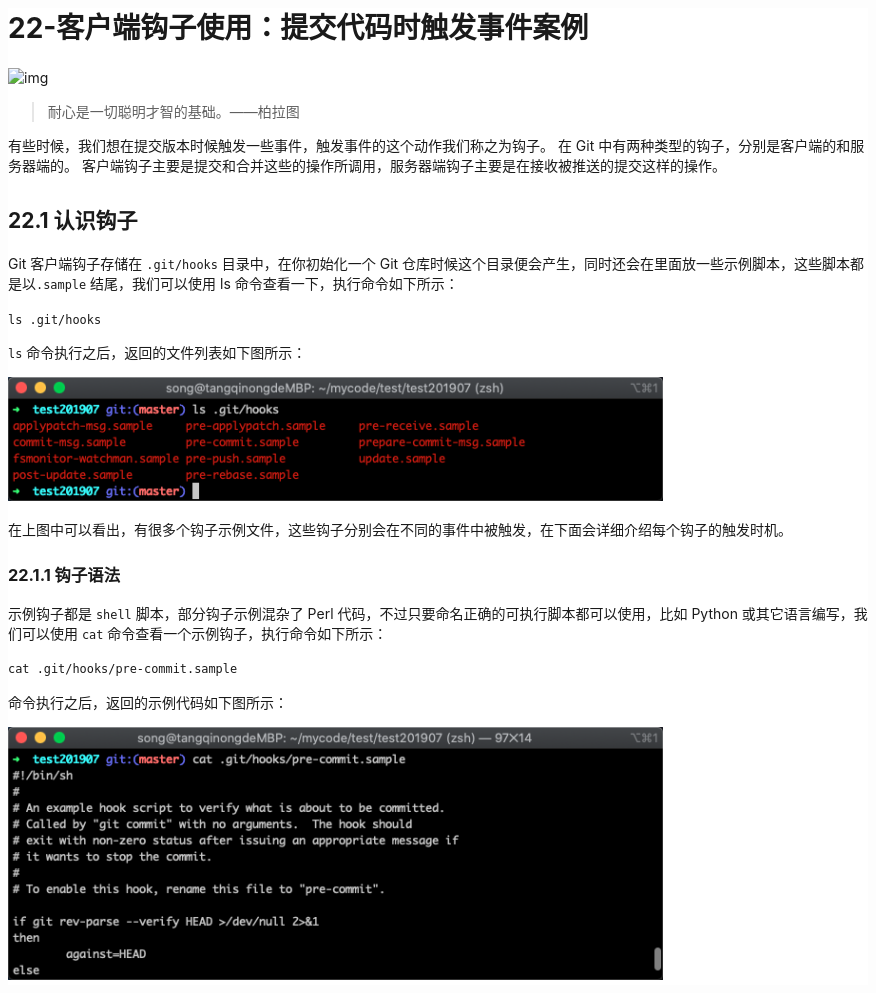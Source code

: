# 22-客户端钩子使用：提交代码时触发事件案例

![img](https://img4.mukewang.com/5dcf8c7100018f7a06400359.jpg)

> 耐心是一切聪明才智的基础。——柏拉图


有些时候，我们想在提交版本时候触发一些事件，触发事件的这个动作我们称之为钩子。 在 Git 中有两种类型的钩子，分别是客户端的和服务器端的。 客户端钩子主要是提交和合并这些的操作所调用，服务器端钩子主要是在接收被推送的提交这样的操作。

## 22.1 认识钩子

Git 客户端钩子存储在 `.git/hooks` 目录中，在你初始化一个 Git 仓库时候这个目录便会产生，同时还会在里面放一些示例脚本，这些脚本都是以`.sample` 结尾，我们可以使用 ls 命令查看一下，执行命令如下所示：

```
ls .git/hooks
```

`ls` 命令执行之后，返回的文件列表如下图所示：

![image-20230729124356368](./assets/image-20230729124356368.png)

在上图中可以看出，有很多个钩子示例文件，这些钩子分别会在不同的事件中被触发，在下面会详细介绍每个钩子的触发时机。

### 22.1.1 钩子语法

示例钩子都是 `shell` 脚本，部分钩子示例混杂了 Perl 代码，不过只要命名正确的可执行脚本都可以使用，比如 Python 或其它语言编写，我们可以使用 `cat` 命令查看一个示例钩子，执行命令如下所示：

```
cat .git/hooks/pre-commit.sample
```

命令执行之后，返回的示例代码如下图所示：

![image-20230729124403034](./assets/image-20230729124403034.png)

